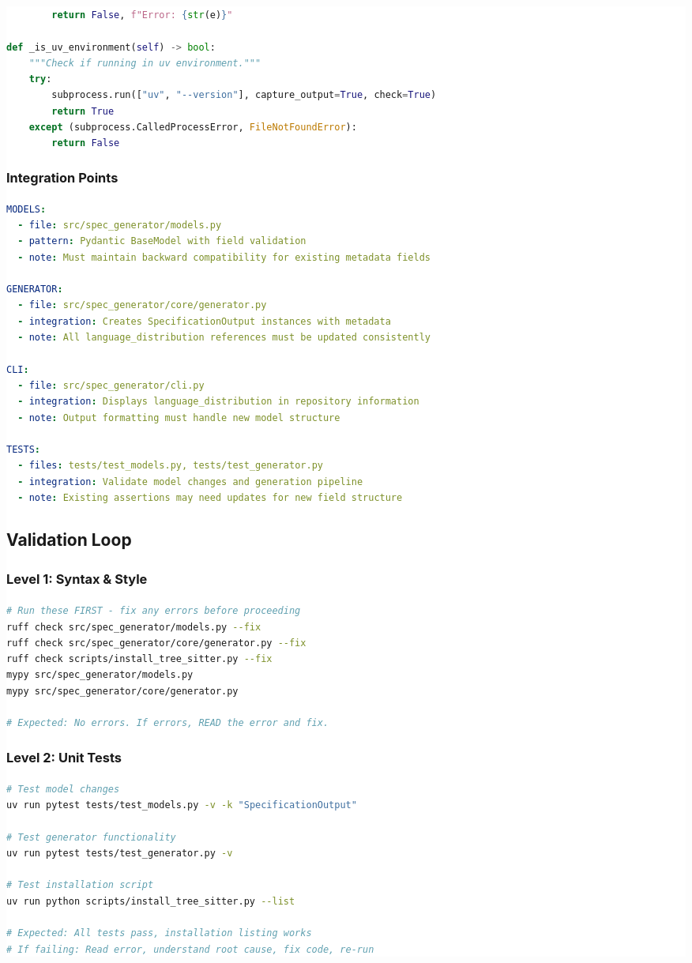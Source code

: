 ```python
        return False, f"Error: {str(e)}"

def _is_uv_environment(self) -> bool:
    """Check if running in uv environment."""
    try:
        subprocess.run(["uv", "--version"], capture_output=True, check=True)
        return True
    except (subprocess.CalledProcessError, FileNotFoundError):
        return False
```

### Integration Points
```yaml
MODELS:
  - file: src/spec_generator/models.py
  - pattern: Pydantic BaseModel with field validation
  - note: Must maintain backward compatibility for existing metadata fields

GENERATOR:
  - file: src/spec_generator/core/generator.py  
  - integration: Creates SpecificationOutput instances with metadata
  - note: All language_distribution references must be updated consistently

CLI:
  - file: src/spec_generator/cli.py
  - integration: Displays language_distribution in repository information
  - note: Output formatting must handle new model structure

TESTS:
  - files: tests/test_models.py, tests/test_generator.py
  - integration: Validate model changes and generation pipeline
  - note: Existing assertions may need updates for new field structure
```

## Validation Loop

### Level 1: Syntax & Style  
```bash
# Run these FIRST - fix any errors before proceeding
ruff check src/spec_generator/models.py --fix
ruff check src/spec_generator/core/generator.py --fix
ruff check scripts/install_tree_sitter.py --fix
mypy src/spec_generator/models.py
mypy src/spec_generator/core/generator.py

# Expected: No errors. If errors, READ the error and fix.
```

### Level 2: Unit Tests
```bash
# Test model changes
uv run pytest tests/test_models.py -v -k "SpecificationOutput"

# Test generator functionality  
uv run pytest tests/test_generator.py -v

# Test installation script
uv run python scripts/install_tree_sitter.py --list

# Expected: All tests pass, installation listing works
# If failing: Read error, understand root cause, fix code, re-run
```
